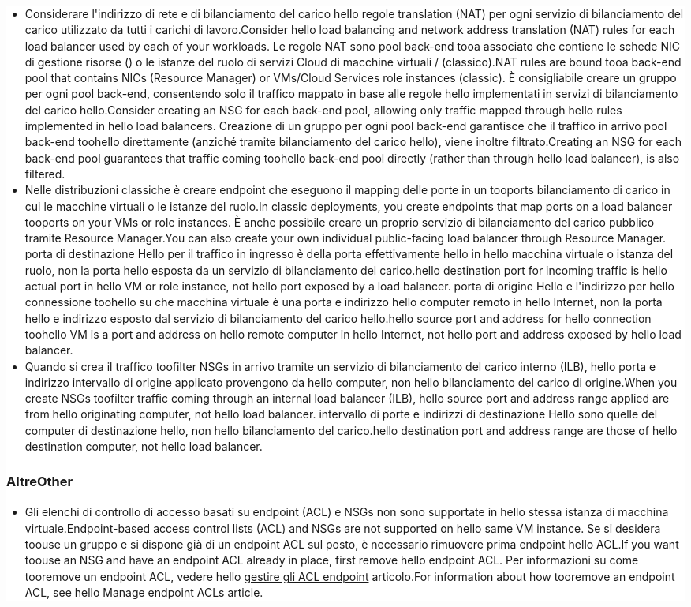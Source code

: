 * <span data-ttu-id="d6408-328">Considerare l'indirizzo di rete e di bilanciamento del carico hello regole translation (NAT) per ogni servizio di bilanciamento del carico utilizzato da tutti i carichi di lavoro.</span><span class="sxs-lookup"><span data-stu-id="d6408-328">Consider hello load balancing and network address translation (NAT) rules for each load balancer used by each of your workloads.</span></span> <span data-ttu-id="d6408-329">Le regole NAT sono pool back-end tooa associato che contiene le schede NIC di gestione risorse () o le istanze del ruolo di servizi Cloud di macchine virtuali / (classico).</span><span class="sxs-lookup"><span data-stu-id="d6408-329">NAT rules are bound tooa back-end pool that contains NICs (Resource Manager) or VMs/Cloud Services role instances (classic).</span></span> <span data-ttu-id="d6408-330">È consigliabile creare un gruppo per ogni pool back-end, consentendo solo il traffico mappato in base alle regole hello implementati in servizi di bilanciamento del carico hello.</span><span class="sxs-lookup"><span data-stu-id="d6408-330">Consider creating an NSG for each back-end pool, allowing only traffic mapped through hello rules implemented in hello load balancers.</span></span> <span data-ttu-id="d6408-331">Creazione di un gruppo per ogni pool back-end garantisce che il traffico in arrivo pool back-end toohello direttamente (anziché tramite bilanciamento del carico hello), viene inoltre filtrato.</span><span class="sxs-lookup"><span data-stu-id="d6408-331">Creating an NSG for each back-end pool guarantees that traffic coming toohello back-end pool directly (rather than through hello load balancer), is also filtered.</span></span>
* <span data-ttu-id="d6408-332">Nelle distribuzioni classiche è creare endpoint che eseguono il mapping delle porte in un tooports bilanciamento di carico in cui le macchine virtuali o le istanze del ruolo.</span><span class="sxs-lookup"><span data-stu-id="d6408-332">In classic deployments, you create endpoints that map ports on a load balancer tooports on your VMs or role instances.</span></span> <span data-ttu-id="d6408-333">È anche possibile creare un proprio servizio di bilanciamento del carico pubblico tramite Resource Manager.</span><span class="sxs-lookup"><span data-stu-id="d6408-333">You can also create your own individual public-facing load balancer through Resource Manager.</span></span> <span data-ttu-id="d6408-334">porta di destinazione Hello per il traffico in ingresso è della porta effettivamente hello in hello macchina virtuale o istanza del ruolo, non la porta hello esposta da un servizio di bilanciamento del carico.</span><span class="sxs-lookup"><span data-stu-id="d6408-334">hello destination port for incoming traffic is hello actual port in hello VM or role instance, not hello port exposed by a load balancer.</span></span> <span data-ttu-id="d6408-335">porta di origine Hello e l'indirizzo per hello connessione toohello su che macchina virtuale è una porta e indirizzo hello computer remoto in hello Internet, non la porta hello e indirizzo esposto dal servizio di bilanciamento del carico hello.</span><span class="sxs-lookup"><span data-stu-id="d6408-335">hello source port and address for hello connection toohello VM is a port and address on hello remote computer in hello Internet, not hello port and address exposed by hello load balancer.</span></span>
* <span data-ttu-id="d6408-336">Quando si crea il traffico toofilter NSGs in arrivo tramite un servizio di bilanciamento del carico interno (ILB), hello porta e indirizzo intervallo di origine applicato provengono da hello computer, non hello bilanciamento del carico di origine.</span><span class="sxs-lookup"><span data-stu-id="d6408-336">When you create NSGs toofilter traffic coming through an internal load balancer (ILB), hello source port and address range applied are  from hello originating computer, not hello load balancer.</span></span> <span data-ttu-id="d6408-337">intervallo di porte e indirizzi di destinazione Hello sono quelle del computer di destinazione hello, non hello bilanciamento del carico.</span><span class="sxs-lookup"><span data-stu-id="d6408-337">hello destination port and address range are those of hello destination computer, not hello load balancer.</span></span>

### <a name="other"></a><span data-ttu-id="d6408-338">Altre</span><span class="sxs-lookup"><span data-stu-id="d6408-338">Other</span></span>
* <span data-ttu-id="d6408-339">Gli elenchi di controllo di accesso basati su endpoint (ACL) e NSGs non sono supportate in hello stessa istanza di macchina virtuale.</span><span class="sxs-lookup"><span data-stu-id="d6408-339">Endpoint-based access control lists (ACL) and NSGs are not supported on hello same VM instance.</span></span> <span data-ttu-id="d6408-340">Se si desidera toouse un gruppo e si dispone già di un endpoint ACL sul posto, è necessario rimuovere prima endpoint hello ACL.</span><span class="sxs-lookup"><span data-stu-id="d6408-340">If you want toouse an NSG and have an endpoint ACL already in place, first remove hello endpoint ACL.</span></span> <span data-ttu-id="d6408-341">Per informazioni su come tooremove un endpoint ACL, vedere hello [gestire gli ACL endpoint](virtual-networks-acl-powershell.md) articolo.</span><span class="sxs-lookup"><span data-stu-id="d6408-341">For information about how tooremove an endpoint ACL, see hello [Manage endpoint ACLs](virtual-networks-acl-powershell.md) article.</span></span>
